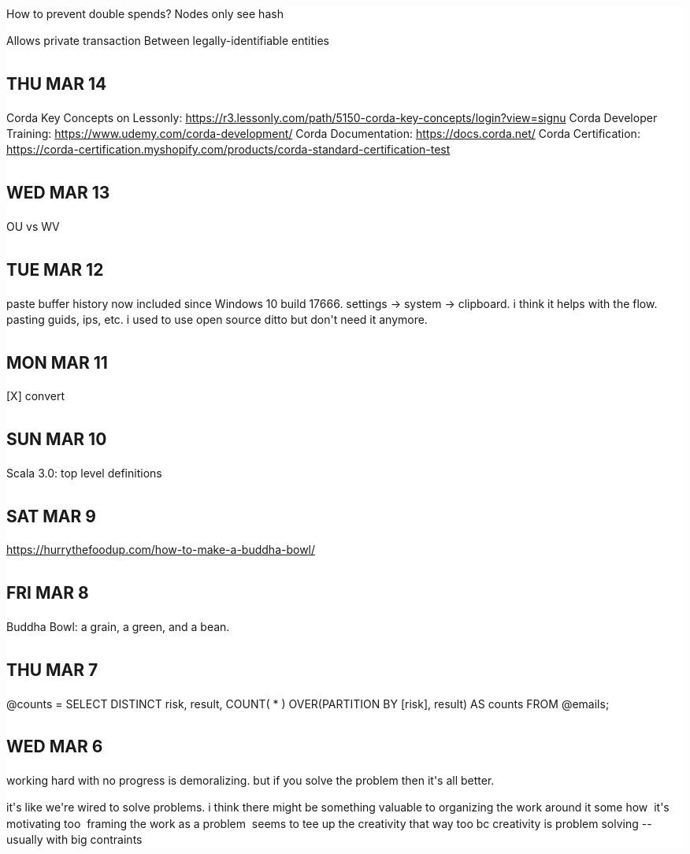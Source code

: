 How to prevent double spends?
Nodes only see hash

Allows private transaction
Between legally-identifiable entities

THU MAR 14
----------
Corda Key Concepts on Lessonly: https://r3.lessonly.com/path/5150-corda-key-concepts/login?view=signu
Corda Developer Training:  https://www.udemy.com/corda-development/ 
Corda Documentation:  https://docs.corda.net/ 
Corda Certification: https://corda-certification.myshopify.com/products/corda-standard-certification-test

WED MAR 13
----------
OU vs WV

TUE MAR 12
----------
paste buffer history now included since Windows 10 build 17666. settings -> system -> clipboard. i think it helps with the flow. pasting guids, ips, etc. i used to use open source ditto but don't need it anymore. 

MON MAR 11
----------
[X] convert

SUN MAR 10
----------
Scala 3.0: top level definitions


SAT MAR 9
---------
https://hurrythefoodup.com/how-to-make-a-buddha-bowl/

FRI MAR 8
---------
Buddha Bowl: a grain, a green, and a bean.

THU MAR 7
---------
@counts =
    SELECT DISTINCT risk, result, 
           COUNT( * ) OVER(PARTITION BY [risk], result) AS counts
    FROM @emails;

WED MAR 6
---------
working hard with no progress is demoralizing. but if you solve the problem then it's all better.

it's like we're wired to solve problems. i think there might be something valuable to organizing the work around it some how
​
it's motivating too
​
framing the work as a problem
​
seems to tee up the creativity that way too bc creativity is problem solving -- usually with big contraints
